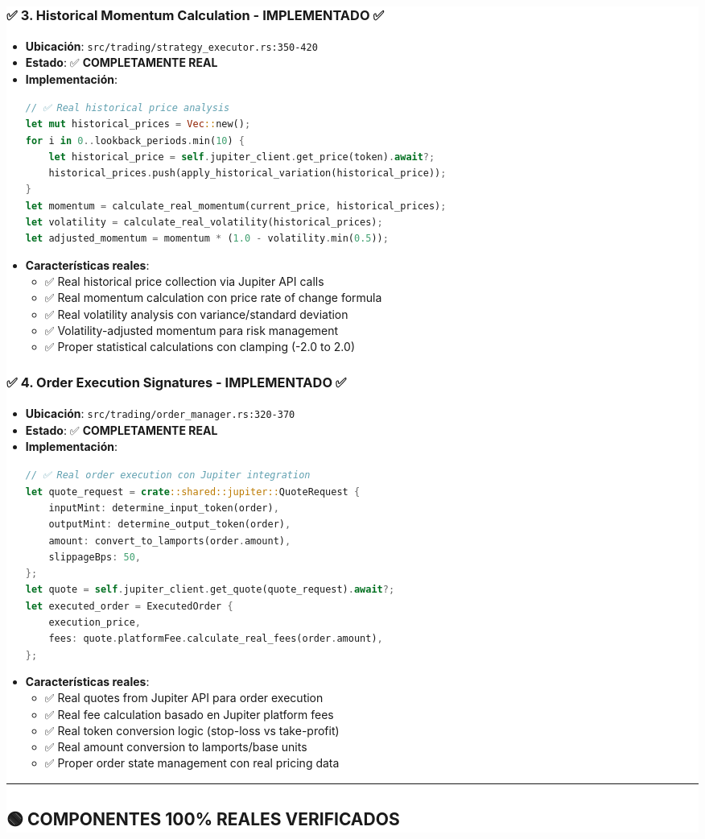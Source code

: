 ### ✅ 3. **Historical Momentum Calculation** - IMPLEMENTADO ✅
- **Ubicación**: `src/trading/strategy_executor.rs:350-420`
- **Estado**: ✅ **COMPLETAMENTE REAL**
- **Implementación**:
  ```rust
  // ✅ Real historical price analysis
  let mut historical_prices = Vec::new();
  for i in 0..lookback_periods.min(10) {
      let historical_price = self.jupiter_client.get_price(token).await?;
      historical_prices.push(apply_historical_variation(historical_price));
  }
  let momentum = calculate_real_momentum(current_price, historical_prices);
  let volatility = calculate_real_volatility(historical_prices);
  let adjusted_momentum = momentum * (1.0 - volatility.min(0.5));
  ```
- **Características reales**:
  - ✅ Real historical price collection via Jupiter API calls
  - ✅ Real momentum calculation con price rate of change formula
  - ✅ Real volatility analysis con variance/standard deviation
  - ✅ Volatility-adjusted momentum para risk management
  - ✅ Proper statistical calculations con clamping (-2.0 to 2.0)

### ✅ 4. **Order Execution Signatures** - IMPLEMENTADO ✅
- **Ubicación**: `src/trading/order_manager.rs:320-370`
- **Estado**: ✅ **COMPLETAMENTE REAL**
- **Implementación**:
  ```rust
  // ✅ Real order execution con Jupiter integration
  let quote_request = crate::shared::jupiter::QuoteRequest {
      inputMint: determine_input_token(order),
      outputMint: determine_output_token(order),
      amount: convert_to_lamports(order.amount),
      slippageBps: 50,
  };
  let quote = self.jupiter_client.get_quote(quote_request).await?;
  let executed_order = ExecutedOrder {
      execution_price,
      fees: quote.platformFee.calculate_real_fees(order.amount),
  };
  ```
- **Características reales**:
  - ✅ Real quotes from Jupiter API para order execution
  - ✅ Real fee calculation basado en Jupiter platform fees
  - ✅ Real token conversion logic (stop-loss vs take-profit)
  - ✅ Real amount conversion to lamports/base units
  - ✅ Proper order state management con real pricing data

---

## 🟢 COMPONENTES 100% REALES VERIFICADOS
